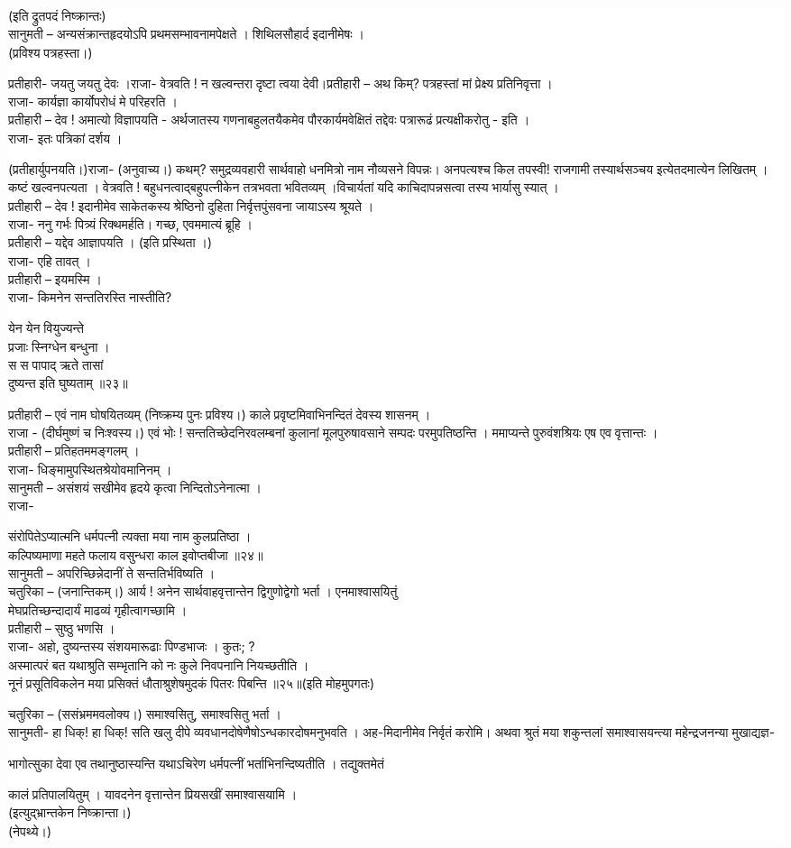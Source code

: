 (इति द्रुतपदं निष्क्रान्तः)  
सानुमती – अन्यसंक्रान्तहृदयोऽपि प्रथमसम्भावनामपेक्षते । शिथिलसौहार्द इदानीमेषः ।  
(प्रविश्य पत्रहस्ता।)

प्रतीहारी\- जयतु जयतु देवः ।राजा\- वेत्रवति !  न खल्वन्तरा दृष्टा त्वया देवी।प्रतीहारी – अथ किम्? पत्रहस्तां मां प्रेक्ष्य प्रतिनिवृत्ता ।  
राजा\- कार्यज्ञा कार्योपरोधं मे परिहरति ।  
प्रतीहारी – देव !  अमात्यो विज्ञापयति \- अर्थजातस्य गणनाबहुलतयैकमेव पौरकार्यमवेक्षितं तद्देवः पत्रारूढं प्रत्यक्षीकरोतु \- इति ।  
राजा\- इतः पत्रिकां दर्शय ।

(प्रतीहार्युपनयति।)राजा\- (अनुवाच्य।) कथम्? समुद्रव्यवहारी सार्थवाहो धनमित्रो नाम नौव्यसने विपन्नः। अनपत्यश्च किल तपस्वी! राजगामी तस्यार्थसञ्चय इत्येतदमात्येन लिखितम् ।कष्टं खल्वनपत्यता । वेत्रवति ! बहुधनत्वाद्बहुपत्नीकेन तत्रभवता भवितव्यम् ।विचार्यतां यदि काचिदापन्नसत्वा तस्य भार्यासु स्यात् ।  
प्रतीहारी – देव ! इदानीमेव साकेतकस्य श्रेष्ठिनो दुहिता निर्वृत्तपुंसवना जायाऽस्य श्रूयते ।  
राजा\- ननु गर्भः पित्र्यं रिक्थमर्हति। गच्छ, एवममात्यं ब्रूहि ।  
प्रतीहारी – यद्देव आज्ञापयति । (इति प्रस्थिता ।)  
राजा\- एहि तावत् ।  
प्रतीहारी – इयमस्मि ।  
राजा\- किमनेन सन्ततिरस्ति नास्तीति?  

येन येन वियुज्यन्ते  
प्रजाः स्निग्धेन बन्धुना ।  
स स पापाद् ऋते तासां  
दुष्यन्त इति घुष्यताम् ॥२३॥  

प्रतीहारी – एवं नाम घोषयितव्यम् (निष्क्रम्य पुनः प्रविश्य।) काले प्रवृष्टमिवाभिनन्दितं देवस्य शासनम् ।  
राजा \- (दीर्घमुष्णं च निःश्वस्य।) एवं भोः ! सन्ततिच्छेदनिरवलम्बनां कुलानां मूलपुरुषावसाने सम्पदः परमुपतिष्ठन्ति । ममाप्यन्ते पुरुवंशश्रियः एष एव वृत्तान्तः ।  
प्रतीहारी – प्रतिहतममङ्गलम् ।  
राजा\- धिङ्मामुपस्थितश्रेयोवमानिनम् ।  
सानुमती – असंशयं सखीमेव हृदये कृत्वा निन्दितोऽनेनात्मा ।  
राजा-

संरोपितेऽप्यात्मनि धर्मपत्नी त्यक्ता मया नाम कुलप्रतिष्ठा ।  
कल्पिष्यमाणा महते फलाय वसुन्धरा काल इवोप्तबीजा ॥२४॥  
सानुमती – अपरिच्छिन्नेदानीं ते सन्ततिर्भविष्यति ।  
चतुरिका – (जनान्तिकम्।) आर्य ! अनेन सार्थवाहवृत्तान्तेन द्विगुणोद्वेगो भर्ता । एनमाश्वासयितुं  
मेघप्रतिच्छन्दादार्यं माढव्यं गृहीत्वागच्छामि ।  
प्रतीहारी – सुष्ठु भणसि ।  
राजा\- अहो, दुष्यन्तस्य संशयमारूढाः पिण्डभाजः । कुतः;  ?  
अस्मात्परं बत यथाश्रुति सम्भृतानि को नः कुले निवपनानि नियच्छतीति ।  
नूनं प्रसूतिविकलेन मया प्रसिक्तं धौताश्रुशेषमुदकं पितरः पिबन्ति ॥२५॥(इति मोहमुपगतः)

चतुरिका – (ससंभ्रममवलोक्य।) समाश्वसितु, समाश्वसितु भर्ता ।  
सानुमती\- हा धिक्! हा धिक्! सति खलु दीपे व्यवधानदोषेणैषोऽन्धकारदोषमनुभवति । अह-मिदानीमेव निर्वृतं करोमि। अथवा श्रुतं मया शकुन्तलां समाश्वासयन्त्या महेन्द्रजनन्या मुखाद्यज्ञ-

भागोत्सुका देवा एव तथानुष्ठास्यन्ति यथाऽचिरेण धर्मपत्नीं भर्ताभिनन्दिष्यतीति । तद्युक्तमेतं

कालं प्रतिपालयितुम् । यावदनेन वृत्तान्तेन प्रियसखीं समाश्वासयामि ।  
(इत्युद्भ्रान्तकेन निष्क्रान्ता।)  
 (नेपथ्ये।)
